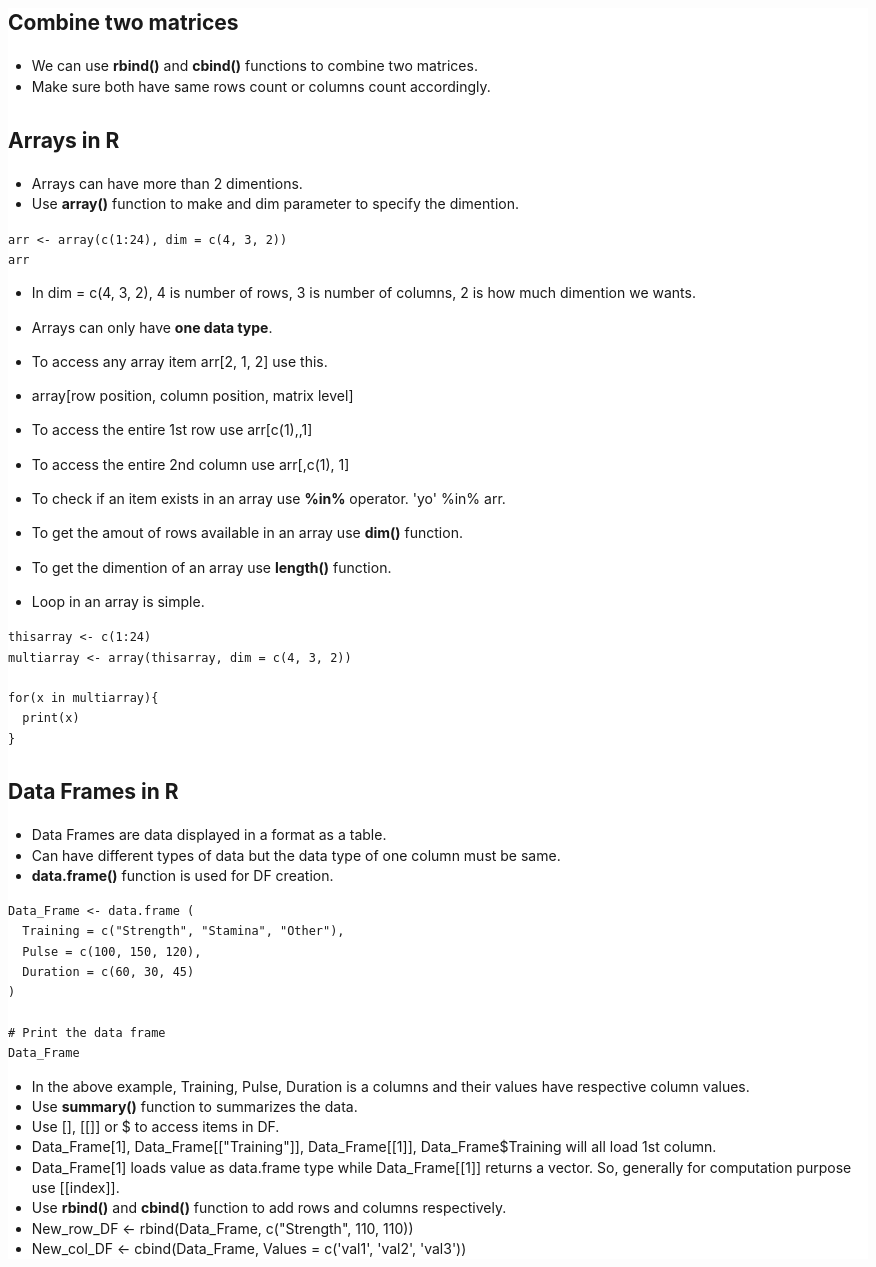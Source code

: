 ## Combine two matrices
- We can use **rbind()** and **cbind()** functions to combine two matrices. 
- Make sure both have same rows count or columns count accordingly.

## Arrays in R

- Arrays can have more than 2 dimentions.
- Use **array()** function to make and dim parameter to specify the dimention. 
```
arr <- array(c(1:24), dim = c(4, 3, 2))
arr
```
- In dim = c(4, 3, 2), 4 is number of rows, 3 is number of columns, 2 is how much dimention we wants.
- Arrays can only have **one data type**.
- To access any array item arr[2, 1, 2] use this.
- array[row position, column position, matrix level]

- To access the entire 1st row use arr[c(1),,1]
- To access the entire 2nd column use arr[,c(1), 1]

- To check if an item exists in an array use **%in%** operator. 'yo' %in% arr.
- To get the amout of rows available in an array use **dim()** function.
- To get the dimention of an array use **length()** function.

- Loop in an array is simple.
```
thisarray <- c(1:24)
multiarray <- array(thisarray, dim = c(4, 3, 2))

for(x in multiarray){
  print(x)
} 
```

## Data Frames in R 
- Data Frames are data displayed in a format as a table.
- Can have different types of data but the data type of one column must be same.
- **data.frame()** function is used for DF creation.

```
Data_Frame <- data.frame (
  Training = c("Strength", "Stamina", "Other"),
  Pulse = c(100, 150, 120),
  Duration = c(60, 30, 45)
)

# Print the data frame
Data_Frame 
```
- In the above example, Training, Pulse, Duration is a columns and their values have respective column values.
- Use **summary()** function to summarizes the data.
- Use [], [[]] or $ to access items in DF.
- Data_Frame[1], Data_Frame[["Training"]], Data_Frame[[1]], Data_Frame$Training will all load 1st column.
- Data_Frame[1] loads value as data.frame type while Data_Frame[[1]] returns a vector. So, generally for computation purpose use [[index]].
- Use **rbind()** and **cbind()** function to add rows and columns respectively.
- New_row_DF <- rbind(Data_Frame, c("Strength", 110, 110))
- New_col_DF <- cbind(Data_Frame, Values = c('val1', 'val2', 'val3'))

